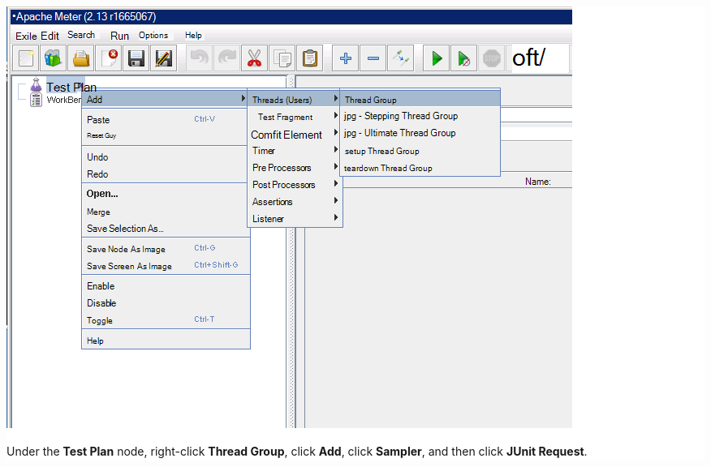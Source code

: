 ![](./media/guidance-elasticsearch/jmeter-deploy30.png)

Under the **Test Plan** node, right-click **Thread Group**, click **Add**, click **Sampler**, and then click **JUnit Request**.

